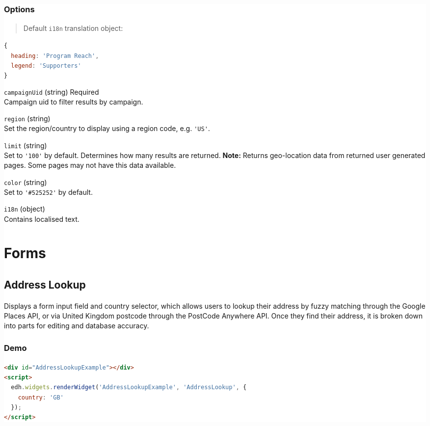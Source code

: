 <script>
  edh.widgets.renderWidget('MapExample', 'Map', {
    campaignUid: 'us-19',
    region: 'US'
  });
</script>

### Options

> Default `i18n` translation object:

```js
{
  heading: 'Program Reach',
  legend: 'Supporters'
}
```

`campaignUid` (string) <span class="required">Required</span> <br>
Campaign uid to filter results by campaign.

`region` (string)<br>
Set the region/country to display using a region code, e.g. `'US'`.

`limit` (string)<br>
Set to `'100'` by default. Determines how many results are returned. **Note:** Returns geo-location data from returned user generated pages. Some pages may not have this data available.

`color` (string)<br>
Set to `'#525252'` by default.

`i18n` (object)<br>
Contains localised text.



# Forms

## Address Lookup

Displays a form input field and country selector, which allows users to lookup their address by fuzzy matching through the Google Places API, or via United Kingdom postcode through the PostCode Anywhere API. Once they find their address, it is broken down into parts for editing and database accuracy.

### Demo

```html
<div id="AddressLookupExample"></div>
<script>
  edh.widgets.renderWidget('AddressLookupExample', 'AddressLookup', {
    country: 'GB'
  });
</script>
```
